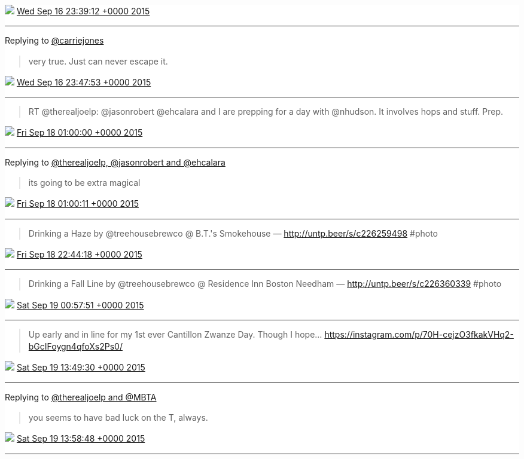 <img src="media/tweet.ico" width="12" /> [Wed Sep 16 23:39:12 +0000 2015](https://twitter.com/nhudson/status/644294496079843328)

----

Replying to [@carriejones](https://twitter.com/carriejones/status/644295924626403328)

> very true. Just can never escape it.

<img src="media/tweet.ico" width="12" /> [Wed Sep 16 23:47:53 +0000 2015](https://twitter.com/nhudson/status/644296680662134784)

----

> RT @therealjoelp: @jasonrobert @ehcalara and I are prepping for a day with @nhudson. It involves hops and stuff. Prep.

<img src="media/tweet.ico" width="12" /> [Fri Sep 18 01:00:00 +0000 2015](https://twitter.com/nhudson/status/644677214651445251)

----

Replying to [@therealjoelp, @jasonrobert and @ehcalara](https://twitter.com/therealjoelp/status/644676382535118848)

> its going to be extra magical

<img src="media/tweet.ico" width="12" /> [Fri Sep 18 01:00:11 +0000 2015](https://twitter.com/nhudson/status/644677261782872064)

----

> Drinking a Haze by @treehousebrewco @ B.T.'s Smokehouse — http://untp.beer/s/c226259498 #photo

<img src="media/tweet.ico" width="12" /> [Fri Sep 18 22:44:18 +0000 2015](https://twitter.com/nhudson/status/645005453685075968)

----

> Drinking a Fall Line by @treehousebrewco @ Residence Inn Boston Needham — http://untp.beer/s/c226360339 #photo

<img src="media/tweet.ico" width="12" /> [Sat Sep 19 00:57:51 +0000 2015](https://twitter.com/nhudson/status/645039064891170816)

----

> Up early and in line for my 1st ever Cantillon Zwanze Day. Though I hope… https://instagram.com/p/70H-cejzO3fkakVHq2-bGcIFoygn4qfoXs2Ps0/

<img src="media/tweet.ico" width="12" /> [Sat Sep 19 13:49:30 +0000 2015](https://twitter.com/nhudson/status/645233252970663936)

----

Replying to [@therealjoelp and @MBTA](https://twitter.com/therealjoelp/status/645233047504310272)

> you seems to have bad luck on the T, always.

<img src="media/tweet.ico" width="12" /> [Sat Sep 19 13:58:48 +0000 2015](https://twitter.com/nhudson/status/645235595833442304)

----
